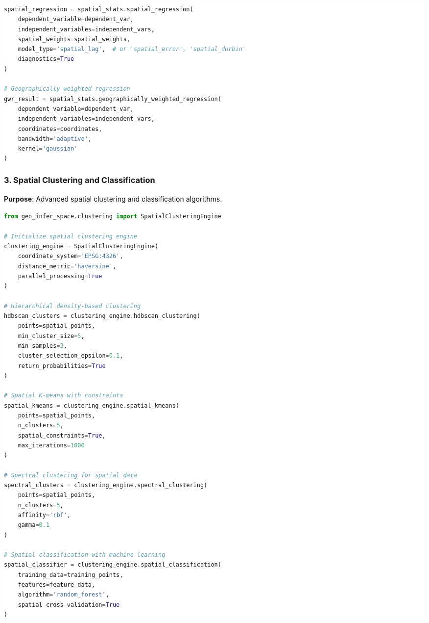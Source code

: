 ```python
spatial_regression = spatial_stats.spatial_regression(
    dependent_variable=dependent_var,
    independent_variables=independent_vars,
    spatial_weights=spatial_weights,
    model_type='spatial_lag',  # or 'spatial_error', 'spatial_durbin'
    diagnostics=True
)

# Geographically weighted regression
gwr_result = spatial_stats.geographically_weighted_regression(
    dependent_variable=dependent_var,
    independent_variables=independent_vars,
    coordinates=coordinates,
    bandwidth='adaptive',
    kernel='gaussian'
)
```

### 3. Spatial Clustering and Classification

**Purpose**: Advanced spatial clustering and classification algorithms.

```python
from geo_infer_space.clustering import SpatialClusteringEngine

# Initialize spatial clustering engine
clustering_engine = SpatialClusteringEngine(
    coordinate_system='EPSG:4326',
    distance_metric='haversine',
    parallel_processing=True
)

# Hierarchical density-based clustering
hdbscan_clusters = clustering_engine.hdbscan_clustering(
    points=spatial_points,
    min_cluster_size=5,
    min_samples=3,
    cluster_selection_epsilon=0.1,
    return_probabilities=True
)

# Spatial K-means with constraints
spatial_kmeans = clustering_engine.spatial_kmeans(
    points=spatial_points,
    n_clusters=5,
    spatial_constraints=True,
    max_iterations=1000
)

# Spectral clustering for spatial data
spectral_clusters = clustering_engine.spectral_clustering(
    points=spatial_points,
    n_clusters=5,
    affinity='rbf',
    gamma=0.1
)

# Spatial classification with machine learning
spatial_classifier = clustering_engine.spatial_classification(
    training_data=training_points,
    features=feature_data,
    algorithm='random_forest',
    spatial_cross_validation=True
)
```